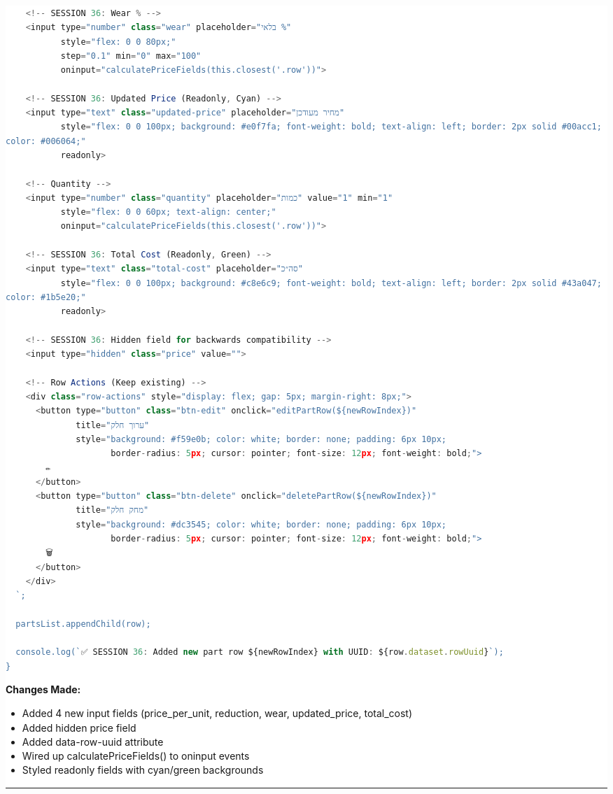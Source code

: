 ```javascript
    <!-- SESSION 36: Wear % -->
    <input type="number" class="wear" placeholder="בלאי %" 
           style="flex: 0 0 80px;" 
           step="0.1" min="0" max="100"
           oninput="calculatePriceFields(this.closest('.row'))">
    
    <!-- SESSION 36: Updated Price (Readonly, Cyan) -->
    <input type="text" class="updated-price" placeholder="מחיר מעודכן" 
           style="flex: 0 0 100px; background: #e0f7fa; font-weight: bold; text-align: left; border: 2px solid #00acc1; color: #006064;" 
           readonly>
    
    <!-- Quantity -->
    <input type="number" class="quantity" placeholder="כמות" value="1" min="1" 
           style="flex: 0 0 60px; text-align: center;"
           oninput="calculatePriceFields(this.closest('.row'))">
    
    <!-- SESSION 36: Total Cost (Readonly, Green) -->
    <input type="text" class="total-cost" placeholder="סה״כ" 
           style="flex: 0 0 100px; background: #c8e6c9; font-weight: bold; text-align: left; border: 2px solid #43a047; color: #1b5e20;" 
           readonly>
    
    <!-- SESSION 36: Hidden field for backwards compatibility -->
    <input type="hidden" class="price" value="">
    
    <!-- Row Actions (Keep existing) -->
    <div class="row-actions" style="display: flex; gap: 5px; margin-right: 8px;">
      <button type="button" class="btn-edit" onclick="editPartRow(${newRowIndex})" 
              title="ערוך חלק"
              style="background: #f59e0b; color: white; border: none; padding: 6px 10px; 
                     border-radius: 5px; cursor: pointer; font-size: 12px; font-weight: bold;">
        ✏️
      </button>
      <button type="button" class="btn-delete" onclick="deletePartRow(${newRowIndex})" 
              title="מחק חלק"
              style="background: #dc3545; color: white; border: none; padding: 6px 10px; 
                     border-radius: 5px; cursor: pointer; font-size: 12px; font-weight: bold;">
        🗑️
      </button>
    </div>
  `;
  
  partsList.appendChild(row);
  
  console.log(`✅ SESSION 36: Added new part row ${newRowIndex} with UUID: ${row.dataset.rowUuid}`);
}
```

**Changes Made:**
- Added 4 new input fields (price_per_unit, reduction, wear, updated_price, total_cost)
- Added hidden price field
- Added data-row-uuid attribute
- Wired up calculatePriceFields() to oninput events
- Styled readonly fields with cyan/green backgrounds

---